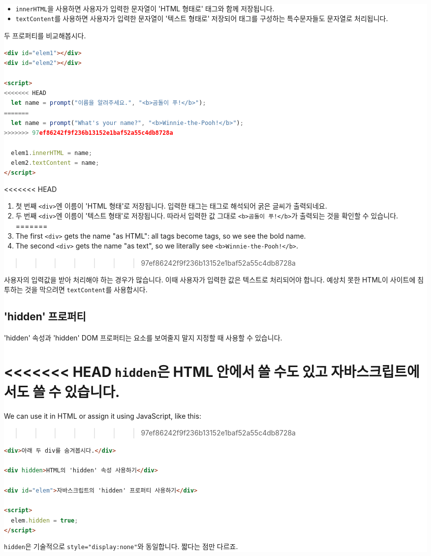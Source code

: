 - `innerHTML`을 사용하면 사용자가 입력한 문자열이 'HTML 형태로' 태그와 함께 저장됩니다.
- `textContent`를 사용하면 사용자가 입력한 문자열이 '텍스트 형태로' 저장되어 태그를 구성하는 특수문자들도 문자열로 처리됩니다.

두 프로퍼티를 비교해봅시다.

```html run
<div id="elem1"></div>
<div id="elem2"></div>

<script>
<<<<<<< HEAD
  let name = prompt("이름을 알려주세요.", "<b>곰돌이 푸!</b>");
=======
  let name = prompt("What's your name?", "<b>Winnie-the-Pooh!</b>");
>>>>>>> 97ef86242f9f236b13152e1baf52a55c4db8728a

  elem1.innerHTML = name;
  elem2.textContent = name;
</script>
```

<<<<<<< HEAD
1. 첫 번째 `<div>`엔 이름이 'HTML 형태'로 저장됩니다. 입력한 태그는 태그로 해석되어 굵은 글씨가 출력되네요.
2. 두 번째 `<div>`엔 이름이 '텍스트 형태'로 저장됩니다. 따라서 입력한 값 그대로 `<b>곰돌이 푸!</b>`가 출력되는 것을 확인할 수 있습니다.
=======
1. The first `<div>` gets the name "as HTML": all tags become tags, so we see the bold name.
2. The second `<div>` gets the name "as text", so we literally see `<b>Winnie-the-Pooh!</b>`.
>>>>>>> 97ef86242f9f236b13152e1baf52a55c4db8728a

사용자의 입력값을 받아 처리해야 하는 경우가 많습니다. 이때 사용자가 입력한 값은 텍스트로 처리되어야 합니다. 예상치 못한 HTML이 사이트에 침투하는 것을 막으려면 `textContent`를 사용합시다. 

## 'hidden' 프로퍼티

'hidden' 속성과 'hidden' DOM 프로퍼티는 요소를 보여줄지 말지 지정할 때 사용할 수 있습니다.

<<<<<<< HEAD
`hidden`은 HTML 안에서 쓸 수도 있고 자바스크립트에서도 쓸 수 있습니다.
=======
We can use it in HTML or assign it using JavaScript, like this:
>>>>>>> 97ef86242f9f236b13152e1baf52a55c4db8728a

```html run height="80"
<div>아래 두 div를 숨겨봅시다.</div>

<div hidden>HTML의 'hidden' 속성 사용하기</div>

<div id="elem">자바스크립트의 'hidden' 프로퍼티 사용하기</div>

<script>
  elem.hidden = true;
</script>
```

`hidden`은 기술적으로 `style="display:none"`와 동일합니다. 짧다는 점만 다르죠.
